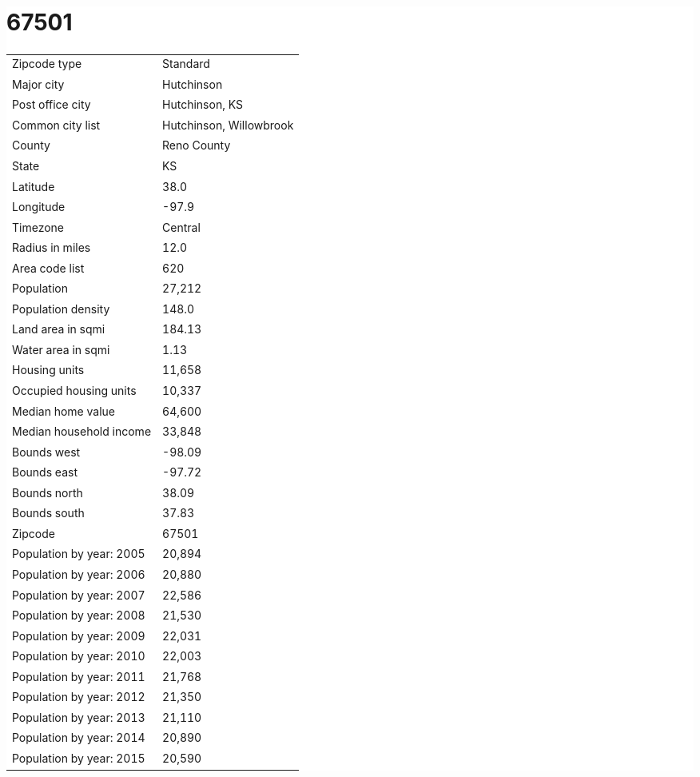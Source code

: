 67501
=====
|||
|--|--|
|Zipcode type|Standard|
|Major city|Hutchinson|
|Post office city|Hutchinson, KS|
|Common city list|Hutchinson, Willowbrook|
|County|Reno County|
|State|KS|
|Latitude|38.0|
|Longitude|-97.9|
|Timezone|Central|
|Radius in miles|12.0|
|Area code list|620|
|Population|27,212|
|Population density|148.0|
|Land area in sqmi|184.13|
|Water area in sqmi|1.13|
|Housing units|11,658|
|Occupied housing units|10,337|
|Median home value|64,600|
|Median household income|33,848|
|Bounds west|-98.09|
|Bounds east|-97.72|
|Bounds north|38.09|
|Bounds south|37.83|
|Zipcode|67501|
|Population by year: 2005|20,894|
|Population by year: 2006|20,880|
|Population by year: 2007|22,586|
|Population by year: 2008|21,530|
|Population by year: 2009|22,031|
|Population by year: 2010|22,003|
|Population by year: 2011|21,768|
|Population by year: 2012|21,350|
|Population by year: 2013|21,110|
|Population by year: 2014|20,890|
|Population by year: 2015|20,590|